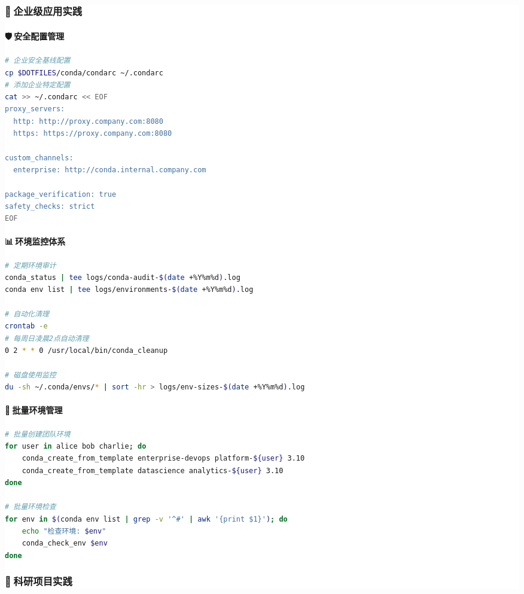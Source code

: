 ### 🏢 企业级应用实践

#### **🛡️ 安全配置管理**

```bash
# 企业安全基线配置
cp $DOTFILES/conda/condarc ~/.condarc
# 添加企业特定配置
cat >> ~/.condarc << EOF
proxy_servers:
  http: http://proxy.company.com:8080
  https: https://proxy.company.com:8080

custom_channels:
  enterprise: http://conda.internal.company.com

package_verification: true
safety_checks: strict
EOF
```

#### **📊 环境监控体系**

```bash
# 定期环境审计
conda_status | tee logs/conda-audit-$(date +%Y%m%d).log
conda env list | tee logs/environments-$(date +%Y%m%d).log

# 自动化清理
crontab -e
# 每周日凌晨2点自动清理
0 2 * * 0 /usr/local/bin/conda_cleanup

# 磁盘使用监控
du -sh ~/.conda/envs/* | sort -hr > logs/env-sizes-$(date +%Y%m%d).log
```

#### **🔧 批量环境管理**

```bash
# 批量创建团队环境
for user in alice bob charlie; do
    conda_create_from_template enterprise-devops platform-${user} 3.10
    conda_create_from_template datascience analytics-${user} 3.10
done

# 批量环境检查
for env in $(conda env list | grep -v '^#' | awk '{print $1}'); do
    echo "检查环境: $env"
    conda_check_env $env
done
```

### 🔬 科研项目实践
